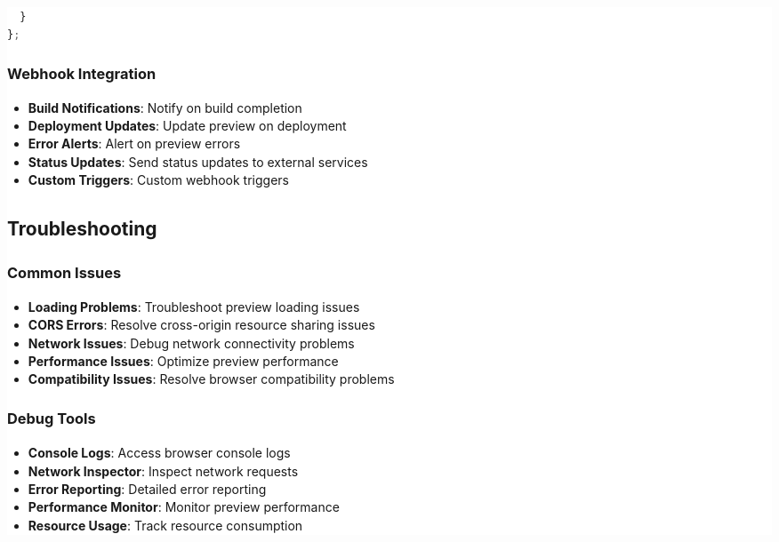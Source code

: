 ```javascript
  }
};
```

### Webhook Integration
- **Build Notifications**: Notify on build completion
- **Deployment Updates**: Update preview on deployment
- **Error Alerts**: Alert on preview errors
- **Status Updates**: Send status updates to external services
- **Custom Triggers**: Custom webhook triggers

## Troubleshooting

### Common Issues
- **Loading Problems**: Troubleshoot preview loading issues
- **CORS Errors**: Resolve cross-origin resource sharing issues
- **Network Issues**: Debug network connectivity problems
- **Performance Issues**: Optimize preview performance
- **Compatibility Issues**: Resolve browser compatibility problems

### Debug Tools
- **Console Logs**: Access browser console logs
- **Network Inspector**: Inspect network requests
- **Error Reporting**: Detailed error reporting
- **Performance Monitor**: Monitor preview performance
- **Resource Usage**: Track resource consumption 